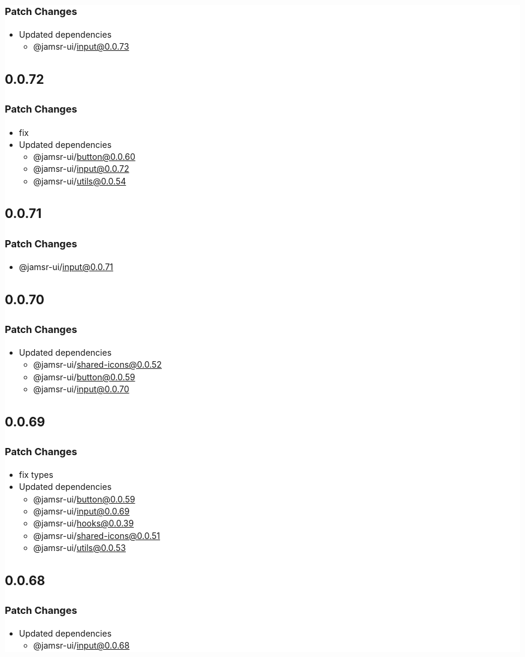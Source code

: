 ### Patch Changes

- Updated dependencies
  - @jamsr-ui/input@0.0.73

## 0.0.72

### Patch Changes

- fix
- Updated dependencies
  - @jamsr-ui/button@0.0.60
  - @jamsr-ui/input@0.0.72
  - @jamsr-ui/utils@0.0.54

## 0.0.71

### Patch Changes

- @jamsr-ui/input@0.0.71

## 0.0.70

### Patch Changes

- Updated dependencies
  - @jamsr-ui/shared-icons@0.0.52
  - @jamsr-ui/button@0.0.59
  - @jamsr-ui/input@0.0.70

## 0.0.69

### Patch Changes

- fix types
- Updated dependencies
  - @jamsr-ui/button@0.0.59
  - @jamsr-ui/input@0.0.69
  - @jamsr-ui/hooks@0.0.39
  - @jamsr-ui/shared-icons@0.0.51
  - @jamsr-ui/utils@0.0.53

## 0.0.68

### Patch Changes

- Updated dependencies
  - @jamsr-ui/input@0.0.68
